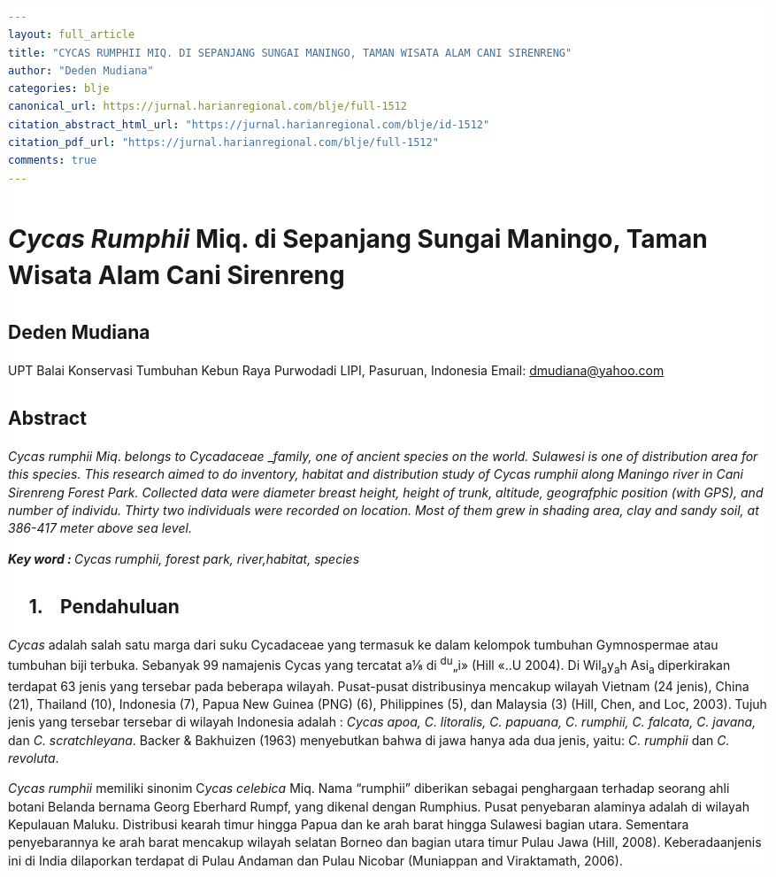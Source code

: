 ```yaml
---
layout: full_article
title: "CYCAS RUMPHII MIQ. DI SEPANJANG SUNGAI MANINGO, TAMAN WISATA ALAM CANI SIRENRENG"
author: "Deden Mudiana"
categories: blje
canonical_url: https://jurnal.harianregional.com/blje/full-1512 
citation_abstract_html_url: "https://jurnal.harianregional.com/blje/id-1512"
citation_pdf_url: "https://jurnal.harianregional.com/blje/full-1512"  
comments: true
---
```


<a name="caption1"></a>
<h1><a name="bookmark0"></a><span class="font4" style="font-weight:bold;font-style:italic;"><a name="bookmark1"></a>Cycas Rumphii</span><span class="font4" style="font-weight:bold;"> Miq. di Sepanjang Sungai Maningo, Taman Wisata Alam Cani Sirenreng</span></h1>
<h2><a name="bookmark2"></a><span class="font3" style="font-weight:bold;"><a name="bookmark3"></a>Deden Mudiana</span></h2>
<p><span class="font2">UPT Balai Konservasi Tumbuhan Kebun Raya Purwodadi LIPI, Pasuruan, Indonesia Email: </span><a href="mailto:dmudiana@yahoo.com"><span class="font2" style="text-decoration:underline;">dmudiana@yahoo.com</span></a></p>
<h2><a name="bookmark4"></a><span class="font3" style="font-weight:bold;"><a name="bookmark5"></a>Abstract</span></h2>
<p><span class="font2" style="font-style:italic;">Cycas rumphii Miq</span><span class="font2">. </span><span class="font2" style="font-style:italic;">belongs to Cycadaceae</span><span class="font2"> _</span><span class="font2" style="font-style:italic;">family, one of ancient species on the world. Sulawesi is one of distribution area for this species. This research aimed to do inventory, habitat and distribution study of Cycas rumphii along Maningo river in Cani Sirenreng Forest Park. Collected data were diameter breast height, height of trunk, altitude, geografphic position (with GPS), and number of individu. Thirty two individuals were recorded on location. Most of them grew in shading area, clay and sandy soil, at 386-417 meter above sea level.</span></p>
<p><span class="font3" style="font-weight:bold;font-style:italic;">Key word : </span><span class="font2" style="font-style:italic;">Cycas rumphii, forest park, river,habitat, species</span></p>
<ul style="list-style:none;"><li>
<h2><a name="bookmark6"></a><span class="font3" style="font-weight:bold;"><a name="bookmark7"></a>1. &nbsp;&nbsp;&nbsp;Pendahuluan</span></h2></li></ul>
<p><span class="font2" style="font-style:italic;">Cycas</span><span class="font2"> adalah salah satu marga dari suku Cycadaceae yang termasuk ke dalam kelompok tumbuhan Gymnospermae atau tumbuhan biji terbuka. Sebanyak 99 namajenis Cycas yang tercatat a⅛ di </span><span class="font3"><sup>du</sup></span><span class="font2">„i» (Hill «..U 2004). Di Wil<sub>a</sub>y<sub>a</sub>h Asi<sub>a </sub>diperkirakan terdapat 63 jenis yang tersebar pada beberapa wilayah. Pusat-pusat distribusinya mencakup wilayah Vietnam (24 jenis), China (21), Thailand (10), Indonesia (7), Papua New Guinea (PNG) (6), Philippines (5), dan Malaysia (3) (Hill, Chen, and Loc, 2003). Tujuh jenis yang tersebar tersebar di wilayah Indonesia adalah : </span><span class="font2" style="font-style:italic;">Cycas apoa, C. litoralis, C. papuana, C. rumphii, C. falcata, C. javana,</span><span class="font2"> dan </span><span class="font2" style="font-style:italic;">C. scratchleyana</span><span class="font2">. Backer &amp;&nbsp;Bakhuizen (1963) menyebutkan bahwa di jawa hanya ada dua jenis, yaitu: </span><span class="font2" style="font-style:italic;">C. rumphii</span><span class="font2"> dan </span><span class="font2" style="font-style:italic;">C. revoluta</span><span class="font2">.</span></p>
<p><span class="font2" style="font-style:italic;">Cycas rumphii</span><span class="font2"> memiliki sinonim C</span><span class="font2" style="font-style:italic;">ycas celebica </span><span class="font2">Miq. Nama “rumphii” diberikan sebagai penghargaan terhadap seorang ahli botani Belanda bernama Georg Eberhard Rumpf, yang dikenal dengan Rumphius. Pusat penyebaran alaminya adalah di wilayah Kepulauan Maluku. Distribusi kearah timur hingga Papua dan ke arah barat hingga Sulawesi bagian utara. Sementara penyebarannya ke arah barat mencakup wilayah selatan Borneo dan bagian utara timur Pulau Jawa (Hill, 2008). Keberadaanjenis ini di India dilaporkan terdapat di Pulau Andaman dan Pulau Nicobar (Muniappan and Viraktamath, 2006).</span></p>